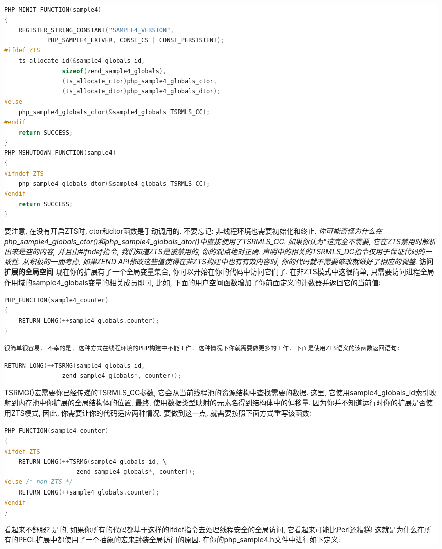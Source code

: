 ```cpp
PHP_MINIT_FUNCTION(sample4)
{
    REGISTER_STRING_CONSTANT("SAMPLE4_VERSION",
            PHP_SAMPLE4_EXTVER, CONST_CS | CONST_PERSISTENT);
#ifdef ZTS
    ts_allocate_id(&sample4_globals_id,
                sizeof(zend_sample4_globals),
                (ts_allocate_ctor)php_sample4_globals_ctor,
                (ts_allocate_dtor)php_sample4_globals_dtor);
#else
    php_sample4_globals_ctor(&sample4_globals TSRMLS_CC);
#endif
    return SUCCESS;
}
PHP_MSHUTDOWN_FUNCTION(sample4)
{
#ifndef ZTS
    php_sample4_globals_dtor(&sample4_globals TSRMLS_CC);
#endif
    return SUCCESS;
}
```
要注意, 在没有开启ZTS时, ctor和dtor函数是手动调用的. 不要忘记: 非线程环境也需要初始化和终止.
*你可能奇怪为什么在php_sample4_globals_ctor()和php_sample4_globals_dtor()中直接使用了TSRMLS_CC. 如果你认为"这完全不需要, 它在ZTS禁用时解析出来是空的内容, 并且由#ifndef指令, 我们知道ZTS是被禁用的, 你的观点绝对正确. 声明中的相关的TSRMLS_DC指令仅用于保证代码的一致性. 从积极的一面考虑, 如果ZEND API修改这些值使得在非ZTS构建中也有有效内容时,
 你的代码就不需要修改就做好了相应的调整.*
**访问扩展的全局空间**
现在你的扩展有了一个全局变量集合, 你可以开始在你的代码中访问它们了. 在非ZTS模式中这很简单, 只需要访问进程全局作用域的sample4_globals变量的相关成员即可, 比如, 下面的用户空间函数增加了你前面定义的计数器并返回它的当前值:

```cpp
PHP_FUNCTION(sample4_counter)
{
    RETURN_LONG(++sample4_globals.counter);
}
```

```cpp
很简单很容易. 不幸的是, 这种方式在线程环境的PHP构建中不能工作. 这种情况下你就需要做更多的工作. 下面是使用ZTS语义的该函数返回语句:

```

```cpp
RETURN_LONG(++TSRMG(sample4_globals_id,
                zend_sample4_globals*, counter));

```
TSRMG()宏需要你已经传递的TSRMLS_CC参数, 它会从当前线程池的资源结构中查找需要的数据. 这里, 它使用sample4_globals_id索引映射到内存池中你扩展的全局结构体的位置, 最终, 使用数据类型映射的元素名得到结构体中的偏移量. 因为你并不知道运行时你的扩展是否使用ZTS模式, 因此, 你需要让你的代码适应两种情况. 要做到这一点, 就需要按照下面方式重写该函数:

```cpp
PHP_FUNCTION(sample4_counter)
{
#ifdef ZTS
    RETURN_LONG(++TSRMG(sample4_globals_id, \
                    zend_sample4_globals*, counter));
#else /* non-ZTS */
    RETURN_LONG(++sample4_globals.counter);
#endif
}

```
看起来不舒服? 是的, 如果你所有的代码都基于这样的ifdef指令去处理线程安全的全局访问, 它看起来可能比Perl还糟糕! 这就是为什么在所有的PECL扩展中都使用了一个抽象的宏来封装全局访问的原因. 在你的php_sample4.h文件中进行如下定义:
